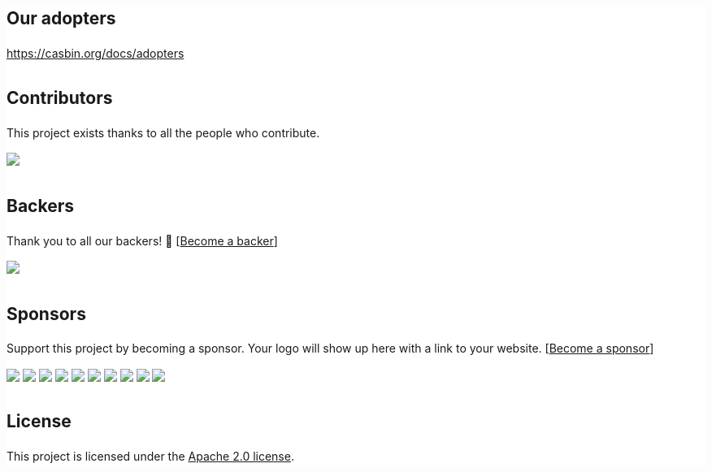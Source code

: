 ## Our adopters

https://casbin.org/docs/adopters

## Contributors

This project exists thanks to all the people who contribute. 
<p><a href="https://github.com/casbin/Casbin.NET/graphs/contributors"><img src="https://opencollective.com/casbinnet/contributors.svg?width=890&button=false"></a></p>

## Backers

Thank you to all our backers! 🙏 [[Become a backer](https://opencollective.com/casbin#backer)]

<p><a href="https://opencollective.com/casbin#backers" target="_blank"><img src="https://opencollective.com/casbin/backers.svg?width=890"></a></p>

## Sponsors

Support this project by becoming a sponsor. Your logo will show up here with a link to your website. [[Become a sponsor](https://opencollective.com/casbin#sponsor)]

<p><a href="https://opencollective.com/casbin/sponsor/0/website" target="_blank"><img src="https://opencollective.com/casbin/sponsor/0/avatar.svg"></a>
<a href="https://opencollective.com/casbin/sponsor/1/website" target="_blank"><img src="https://opencollective.com/casbin/sponsor/1/avatar.svg"></a>
<a href="https://opencollective.com/casbin/sponsor/2/website" target="_blank"><img src="https://opencollective.com/casbin/sponsor/2/avatar.svg"></a>
<a href="https://opencollective.com/casbin/sponsor/3/website" target="_blank"><img src="https://opencollective.com/casbin/sponsor/3/avatar.svg"></a>
<a href="https://opencollective.com/casbin/sponsor/4/website" target="_blank"><img src="https://opencollective.com/casbin/sponsor/4/avatar.svg"></a>
<a href="https://opencollective.com/casbin/sponsor/5/website" target="_blank"><img src="https://opencollective.com/casbin/sponsor/5/avatar.svg"></a>
<a href="https://opencollective.com/casbin/sponsor/6/website" target="_blank"><img src="https://opencollective.com/casbin/sponsor/6/avatar.svg"></a>
<a href="https://opencollective.com/casbin/sponsor/7/website" target="_blank"><img src="https://opencollective.com/casbin/sponsor/7/avatar.svg"></a>
<a href="https://opencollective.com/casbin/sponsor/8/website" target="_blank"><img src="https://opencollective.com/casbin/sponsor/8/avatar.svg"></a>
<a href="https://opencollective.com/casbin/sponsor/9/website" target="_blank"><img src="https://opencollective.com/casbin/sponsor/9/avatar.svg"></a>
</p>

## License

This project is licensed under the [Apache 2.0 license](LICENSE).
